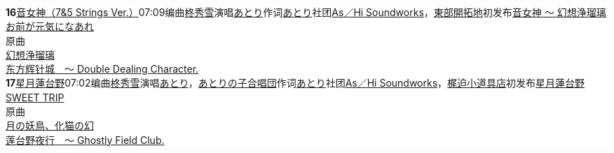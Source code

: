 <tr><td id="16" class="infoRD"><b>16</b></td><td id="音女神（7&amp;5_Strings_Ver.）" colspan="2" class="title"><span class="new" title="（歌词页面不存在）"><a href="/index.php?title=%E6%AD%8C%E8%AF%8D:%E9%9F%B3%E5%A5%B3%E7%A5%9E_%EF%BD%9E_%E5%B9%BB%E6%83%B3%E6%B5%84%E7%91%A0%E7%92%83&amp;boilerplate=模板:页面模板/曲目歌词&amp;action=edit">音女神（7&#38;5 Strings Ver.）</a></span><span class="thcsearchlinks"><a rel="nofollow" class="external text" href="https://cd.thwiki.cc?arrange=柊秀雪&amp;vocal=あとり&amp;lyric=あとり&amp;ogmusic=幻想浄瑠璃&amp;fromwiki=千紫万紅_～As／Hi_Soundworks_2012－2018_Best～"><span title="搜索相似同人曲"></span></a></span></td><td class="time">07:09</td></tr><tr><td class="left"></td><td class="label">编曲</td><td class="text" colspan="2"><a href="./柊秀雪.md" title="柊秀雪">柊秀雪</a><span class="thcsearchlinks"><a rel="nofollow" class="external text" href="https://cd.thwiki.cc?arrange=，柊秀雪&amp;fromwiki=千紫万紅_～As／Hi_Soundworks_2012－2018_Best～"><span></span></a></span></td></tr><tr><td class="left"></td><td class="label">演唱</td><td class="text" colspan="2"><a href="./あとり.md" class="mw-redirect" title="あとり">あとり</a><span class="thcsearchlinks"><a rel="nofollow" class="external text" href="https://cd.thwiki.cc?vocal=あとり&amp;fromwiki=千紫万紅_～As／Hi_Soundworks_2012－2018_Best～"><span></span></a></span></td></tr><tr><td class="left"></td><td class="label">作词</td><td class="text" colspan="2"><a href="./あとり.md" class="mw-redirect" title="あとり">あとり</a><span class="thcsearchlinks"><a rel="nofollow" class="external text" href="https://cd.thwiki.cc?lyric=あとり&amp;fromwiki=千紫万紅_～As／Hi_Soundworks_2012－2018_Best～"><span></span></a></span></td></tr><tr><td class="left"></td><td class="label">社团</td><td class="text" colspan="2"><a href="/As%EF%BC%8FHi_Soundworks" title="As／Hi Soundworks">As／Hi Soundworks</a>，<a href="./東部開拓地.md" title="東部開拓地">東部開拓地</a></td></tr><tr><td class="left"></td><td class="label">初发布</td><td class="text" colspan="2"><a href="/%E3%81%8A%E5%89%8D%E3%81%8C%E5%85%83%E6%B0%97%E3%81%AB%E3%81%AA%E3%81%82%E3%82%8C#2" title="お前が元気になあれ">音女神 ～ 幻想浄瑠璃</a><div class="source"><a href="./お前が元気になあれ.md" title="お前が元気になあれ">お前が元気になあれ</a></div></td></tr><tr><td class="left"></td><td class="label">原曲</td><td class="text" colspan="2"><span class="thcsearchlinks"><a rel="nofollow" class="external text" href="https://cd.thwiki.cc?ogmusic=幻想浄瑠璃&amp;fromwiki=千紫万紅_～As／Hi_Soundworks_2012－2018_Best～"><span></span></a></span><div class="ogmusic"><a href="./幻想浄瑠璃.md" class="mw-redirect" title="幻想浄瑠璃">幻想浄瑠璃</a></div><div class="source"><a href="./东方辉针城_～_Double_Dealing_Character..md" class="mw-redirect" title="东方辉针城 ～ Double Dealing Character.">东方辉针城　～ Double Dealing Character.</a></div></td></tr>
<tr><td id="17" class="infoRD"><b>17</b></td><td id="星月蓮台野" colspan="2" class="title"><span class="new" title="（歌词页面不存在）"><a href="/index.php?title=%E6%AD%8C%E8%AF%8D:%E6%98%9F%E6%9C%88%E8%93%AE%E5%8F%B0%E9%87%8E&amp;boilerplate=模板:页面模板/曲目歌词&amp;action=edit">星月蓮台野</a></span><span class="thcsearchlinks"><a rel="nofollow" class="external text" href="https://cd.thwiki.cc?arrange=柊秀雪&amp;vocal=あとり，あとりの子合唱団&amp;lyric=あとり&amp;ogmusic=月の妖鳥、化猫の幻&amp;fromwiki=千紫万紅_～As／Hi_Soundworks_2012－2018_Best～"><span title="搜索相似同人曲"></span></a></span></td><td class="time">07:02</td></tr><tr><td class="left"></td><td class="label">编曲</td><td class="text" colspan="2"><a href="./柊秀雪.md" title="柊秀雪">柊秀雪</a><span class="thcsearchlinks"><a rel="nofollow" class="external text" href="https://cd.thwiki.cc?arrange=，柊秀雪&amp;fromwiki=千紫万紅_～As／Hi_Soundworks_2012－2018_Best～"><span></span></a></span></td></tr><tr><td class="left"></td><td class="label">演唱</td><td class="text" colspan="2"><a href="./あとり.md" class="mw-redirect" title="あとり">あとり</a>，<a href="/index.php?title=%E3%81%82%E3%81%A8%E3%82%8A%E3%81%AE%E5%AD%90%E5%90%88%E5%94%B1%E5%9B%A3&amp;action=edit&amp;redlink=1" class="new" title="あとりの子合唱団（页面不存在）">あとりの子合唱団</a><span class="thcsearchlinks"><a rel="nofollow" class="external text" href="https://cd.thwiki.cc?vocal=あとり，あとりの子合唱団&amp;fromwiki=千紫万紅_～As／Hi_Soundworks_2012－2018_Best～"><span></span></a></span></td></tr><tr><td class="left"></td><td class="label">作词</td><td class="text" colspan="2"><a href="./あとり.md" class="mw-redirect" title="あとり">あとり</a><span class="thcsearchlinks"><a rel="nofollow" class="external text" href="https://cd.thwiki.cc?lyric=あとり&amp;fromwiki=千紫万紅_～As／Hi_Soundworks_2012－2018_Best～"><span></span></a></span></td></tr><tr><td class="left"></td><td class="label">社团</td><td class="text" colspan="2"><a href="/As%EF%BC%8FHi_Soundworks" title="As／Hi Soundworks">As／Hi Soundworks</a>，<a href="./梶迫小道具店.md" title="梶迫小道具店">梶迫小道具店</a></td></tr><tr><td class="left"></td><td class="label">初发布</td><td class="text" colspan="2"><a href="/SWEET_TRIP#12" title="SWEET TRIP">星月蓮台野</a><div class="source"><a href="./SWEET_TRIP.md" title="SWEET TRIP">SWEET TRIP</a></div></td></tr><tr><td class="left"></td><td class="label">原曲</td><td class="text" colspan="2"><span class="thcsearchlinks"><a rel="nofollow" class="external text" href="https://cd.thwiki.cc?ogmusic=月の妖鳥、化猫の幻&amp;fromwiki=千紫万紅_～As／Hi_Soundworks_2012－2018_Best～"><span></span></a></span><div class="ogmusic"><a href="./月の妖鳥、化猫の幻.md" class="mw-redirect" title="月の妖鳥、化猫の幻">月の妖鳥、化猫の幻</a></div><div class="source"><a href="./莲台野夜行_～_Ghostly_Field_Club..md" class="mw-redirect" title="莲台野夜行 ～ Ghostly Field Club.">莲台野夜行　～ Ghostly Field Club.</a></div></td></tr>